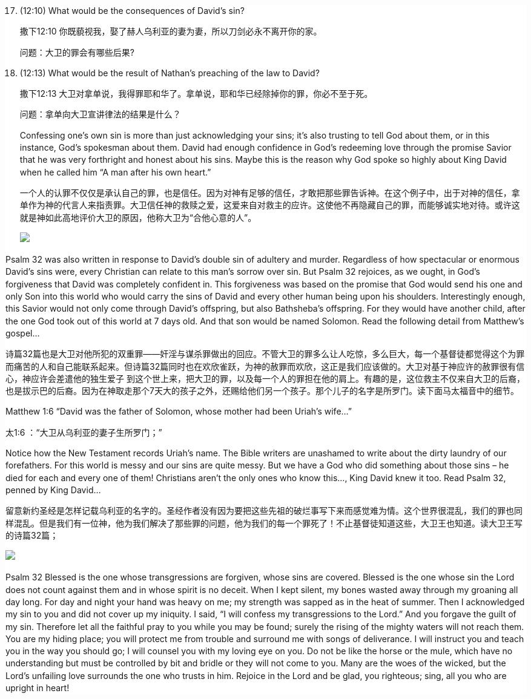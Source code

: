 17. (12:10) What would be the consequences of David’s sin?

    撒下12:10 你既藐视我，娶了赫人乌利亚的妻为妻，所以刀剑必永不离开你的家。

    问题：大卫的罪会有哪些后果?

18. (12:13) What would be the result of Nathan’s preaching of the law to David?

    撒下12:13 大卫对拿单说，我得罪耶和华了。拿单说，耶和华已经除掉你的罪，你必不至于死。

    问题：拿单向大卫宣讲律法的结果是什么？

    Confessing one’s own sin is more than just acknowledging your sins; it’s also trusting to tell God about them, or in this instance, God’s spokesman about them. David had enough confidence in God’s redeeming love through the promise Savior that he was very forthright and honest about his sins. Maybe this is the reason why God spoke so highly about King David when he called him “A man after his own heart.”

    一个人的认罪不仅仅是承认自己的罪，也是信任。因为对神有足够的信任，才敢把那些罪告诉神。在这个例子中，出于对神的信任，拿单作为神的代言人来指责罪。大卫信任神的救赎之爱，这爱来自对救主的应许。这使他不再隐藏自己的罪，而能够诚实地对待。或许这就是神如此高地评价大卫的原因，他称大卫为“合他心意的人”。
    
    ![](/images/note/jygl/17-10.jpg#right)

Psalm 32 was also written in response to David’s double sin of adultery and murder. Regardless of how spectacular or enormous David’s sins were, every Christian can relate to this man’s sorrow over sin. But Psalm 32 rejoices, as we ought, in God’s forgiveness that David was completely confident in. This forgiveness was based on the promise that God would send his one and only Son into this world who would carry the sins of David and every other human being upon his shoulders. Interestingly enough, this Savior would not only come through David’s offspring, but also Bathsheba’s offspring. For they would have another child, after the one God took out of this world at 7 days old. And that son would be named Solomon. Read the following detail from Matthew’s gospel…

诗篇32篇也是大卫对他所犯的双重罪——奸淫与谋杀罪做出的回应。不管大卫的罪多么让人吃惊，多么巨大，每一个基督徒都觉得这个为罪而痛苦的人和自己能联系起来。但诗篇32篇同时也在欢欣雀跃，为神的赦罪而欢欣，这正是我们应该做的。大卫对基于神应许的赦罪很有信心，神应许会差遣他的独生爱子 到这个世上来，把大卫的罪，以及每一个人的罪担在他的肩上。有趣的是，这位救主不仅来自大卫的后裔， 也是拔示巴的后裔。因为在神取走那个7天大的孩子之外，还赐给他们另一个孩子。那个儿子的名字是所罗门。读下面马太福音中的细节。

Matthew 1:6 “David was the father of Solomon, whose mother had been Uriah’s wife…”

太1:6 ：“大卫从乌利亚的妻子生所罗门；”

Notice how the New Testament records Uriah’s name. The Bible writers are unashamed to write about the dirty laundry of our forefathers. For this world is messy and our sins are quite messy. But we have a God who did something about those sins – he died for each and every one of them! Christians aren’t the only ones who know this…, King David knew it too. Read Psalm 32, penned by King David…

留意新约圣经是怎样记载乌利亚的名字的。圣经作者没有因为要把这些先祖的破烂事写下来而感觉难为情。这个世界很混乱，我们的罪也同样混乱。但是我们有一位神，他为我们解决了那些罪的问题，他为我们的每一个罪死了！不止基督徒知道这些，大卫王也知道。读大卫王写的诗篇32篇；

![](/images/note/jygl/17-11.jpg#right)

Psalm 32 Blessed is the one whose transgressions are forgiven, whose sins are covered. Blessed is the one whose sin the Lord does not count against them and in whose spirit is no deceit. When I kept silent, my bones wasted away through my groaning all day long. For day and night your hand was heavy on me; my strength was sapped as in the heat of summer. Then I acknowledged my sin to you and did not cover up my iniquity. I said, “I will confess my transgressions to the Lord.” And you forgave the guilt of my sin. Therefore let all the faithful pray to you while you may be found; surely the rising of the mighty waters will not reach them. You are my hiding place; you will protect me from trouble and surround me with songs of deliverance.  I will instruct you and teach you in the way you should go; I will counsel you with my loving eye on you. Do not be like the horse or the mule, which have no understanding but must be controlled by bit and bridle or they will not come to you. Many are the woes of the wicked, but the Lord’s unfailing love surrounds the one who trusts in him. Rejoice in the Lord and be glad, you righteous; sing, all you who are upright in heart!
